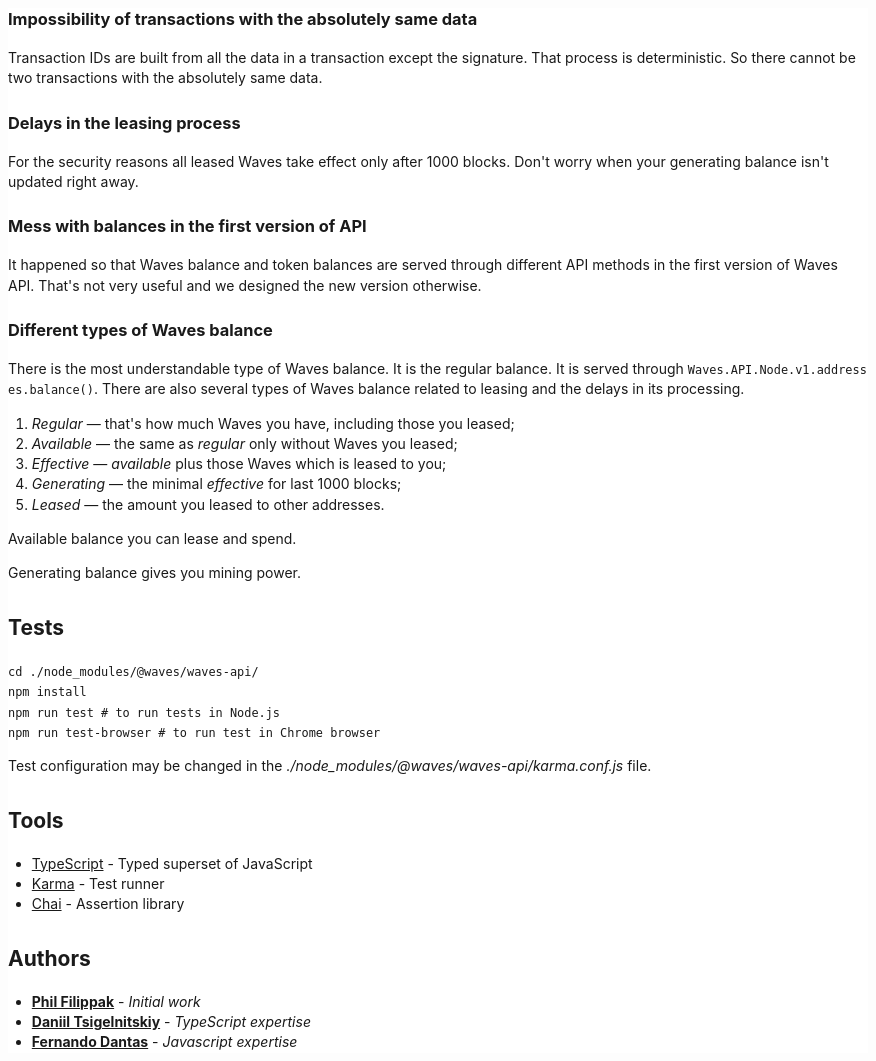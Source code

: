 ### Impossibility of transactions with the absolutely same data

Transaction IDs are built from all the data in a transaction except the signature. That process is deterministic. So there cannot be two transactions with the absolutely same data.

### Delays in the leasing process

For the security reasons all leased Waves take effect only after 1000 blocks. Don't worry when your generating balance isn't updated right away.

### Mess with balances in the first version of API

It happened so that Waves balance and token balances are served through different API methods in the first version of Waves API. That's not very useful and we designed the new version otherwise.

### Different types of Waves balance

There is the most understandable type of Waves balance. It is the regular balance. It is served through `Waves.API.Node.v1.addresses.balance()`. There are also several types of Waves balance related to leasing and the delays in its processing.

1. *Regular* — that's how much Waves you have, including those you leased;
2. *Available* — the same as _regular_ only without Waves you leased;
3. *Effective* — _available_ plus those Waves which is leased to you;
4. *Generating* — the minimal _effective_ for last 1000 blocks;
5. *Leased* — the amount you leased to other addresses.

Available balance you can lease and spend.

Generating balance gives you mining power.

## Tests

```
cd ./node_modules/@waves/waves-api/
npm install
npm run test # to run tests in Node.js
npm run test-browser # to run test in Chrome browser
```

Test configuration may be changed in the _./node_modules/@waves/waves-api/karma.conf.js_ file.

## Tools

* [TypeScript](https://www.typescriptlang.org/) - Typed superset of JavaScript
* [Karma](https://karma-runner.github.io/1.0/index.html) - Test runner
* [Chai](http://chaijs.com/) - Assertion library

## Authors

* [**Phil Filippak**](https://github.com/xenohunter) - *Initial work*
* [**Daniil Tsigelnitskiy**](https://github.com/tsigel) - *TypeScript expertise*
* [**Fernando Dantas**](https://github.com/spoiledpay) - *Javascript expertise*
